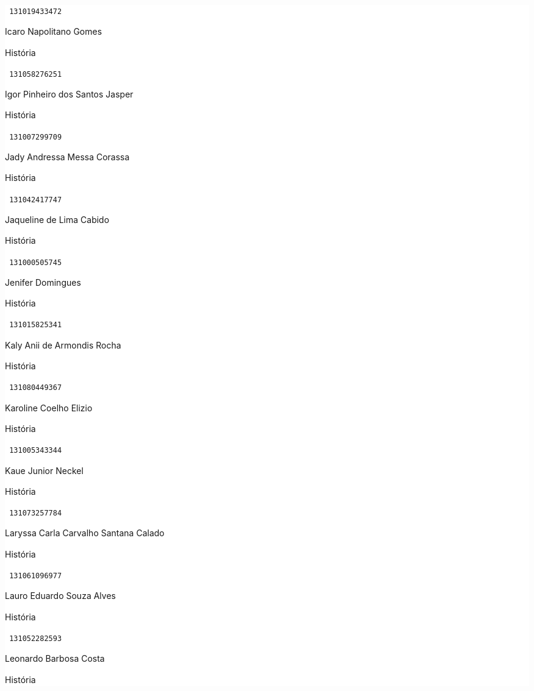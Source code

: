     131019433472

   Icaro Napolitano Gomes

   História

     131058276251

   Igor Pinheiro dos Santos Jasper

   História

     131007299709

   Jady Andressa Messa Corassa

   História

     131042417747

   Jaqueline de Lima Cabido

   História

     131000505745

   Jenifer Domingues

   História

     131015825341

   Kaly Anii de Armondis Rocha

   História

     131080449367

   Karoline Coelho Elizio

   História

     131005343344

   Kaue Junior Neckel

   História

     131073257784

   Laryssa Carla Carvalho Santana Calado

   História

     131061096977

   Lauro Eduardo Souza Alves

   História

     131052282593

   Leonardo Barbosa Costa

   História
